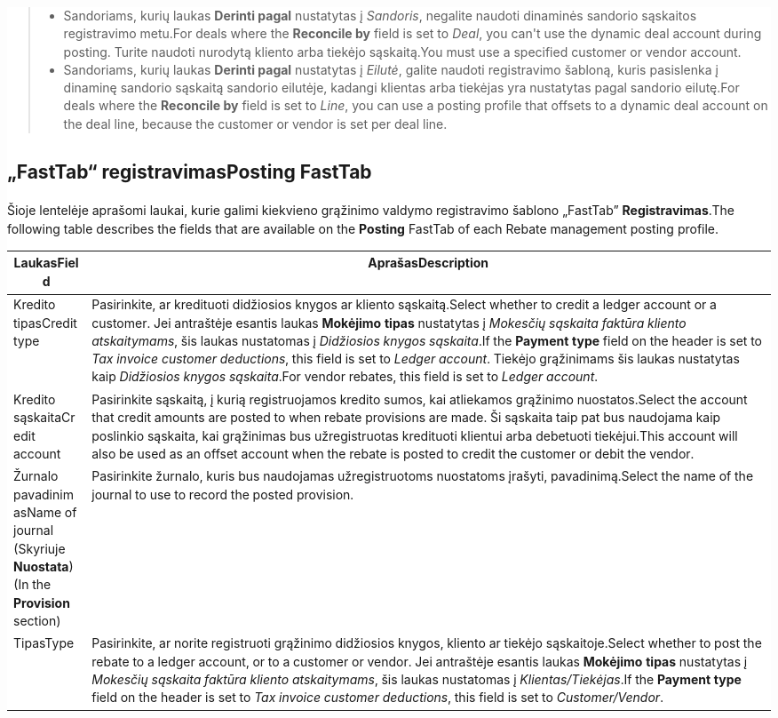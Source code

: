 > - <span data-ttu-id="a8f29-185">Sandoriams, kurių laukas **Derinti pagal** nustatytas į *Sandoris*, negalite naudoti dinaminės sandorio sąskaitos registravimo metu.</span><span class="sxs-lookup"><span data-stu-id="a8f29-185">For deals where the **Reconcile by** field is set to *Deal*, you can't use the dynamic deal account during posting.</span></span> <span data-ttu-id="a8f29-186">Turite naudoti nurodytą kliento arba tiekėjo sąskaitą.</span><span class="sxs-lookup"><span data-stu-id="a8f29-186">You must use a specified customer or vendor account.</span></span>
> - <span data-ttu-id="a8f29-187">Sandoriams, kurių laukas **Derinti pagal** nustatytas į *Eilutė*, galite naudoti registravimo šabloną, kuris pasislenka į dinaminę sandorio sąskaitą sandorio eilutėje, kadangi klientas arba tiekėjas yra nustatytas pagal sandorio eilutę.</span><span class="sxs-lookup"><span data-stu-id="a8f29-187">For deals where the **Reconcile by** field is set to *Line*, you can use a posting profile that offsets to a dynamic deal account on the deal line, because the customer or vendor is set per deal line.</span></span>

## <a name="posting-fasttab"></a><span data-ttu-id="a8f29-188">„FastTab“ registravimas</span><span class="sxs-lookup"><span data-stu-id="a8f29-188">Posting FastTab</span></span>

<span data-ttu-id="a8f29-189">Šioje lentelėje aprašomi laukai, kurie galimi kiekvieno grąžinimo valdymo registravimo šablono „FastTab” **Registravimas**.</span><span class="sxs-lookup"><span data-stu-id="a8f29-189">The following table describes the fields that are available on the **Posting** FastTab of each Rebate management posting profile.</span></span>

| <span data-ttu-id="a8f29-190">Laukas</span><span class="sxs-lookup"><span data-stu-id="a8f29-190">Field</span></span> | <span data-ttu-id="a8f29-191">Aprašas</span><span class="sxs-lookup"><span data-stu-id="a8f29-191">Description</span></span> |
|---|---|
| <span data-ttu-id="a8f29-192">Kredito tipas</span><span class="sxs-lookup"><span data-stu-id="a8f29-192">Credit type</span></span> | <span data-ttu-id="a8f29-193">Pasirinkite, ar kredituoti didžiosios knygos ar kliento sąskaitą.</span><span class="sxs-lookup"><span data-stu-id="a8f29-193">Select whether to credit a ledger account or a customer.</span></span> <span data-ttu-id="a8f29-194">Jei antraštėje esantis laukas **Mokėjimo tipas** nustatytas į *Mokesčių sąskaita faktūra kliento atskaitymams*, šis laukas nustatomas į *Didžiosios knygos sąskaita*.</span><span class="sxs-lookup"><span data-stu-id="a8f29-194">If the **Payment type** field on the header is set to *Tax invoice customer deductions*, this field is set to *Ledger account*.</span></span> <span data-ttu-id="a8f29-195">Tiekėjo grąžinimams šis laukas nustatytas kaip *Didžiosios knygos sąskaita*.</span><span class="sxs-lookup"><span data-stu-id="a8f29-195">For vendor rebates, this field is set to *Ledger account*.</span></span> |
| <span data-ttu-id="a8f29-196">Kredito sąskaita</span><span class="sxs-lookup"><span data-stu-id="a8f29-196">Credit account</span></span> | <span data-ttu-id="a8f29-197">Pasirinkite sąskaitą, į kurią registruojamos kredito sumos, kai atliekamos grąžinimo nuostatos.</span><span class="sxs-lookup"><span data-stu-id="a8f29-197">Select the account that credit amounts are posted to when rebate provisions are made.</span></span> <span data-ttu-id="a8f29-198">Ši sąskaita taip pat bus naudojama kaip poslinkio sąskaita, kai grąžinimas bus užregistruotas kredituoti klientui arba debetuoti tiekėjui.</span><span class="sxs-lookup"><span data-stu-id="a8f29-198">This account will also be used as an offset account when the rebate is posted to credit the customer or debit the vendor.</span></span> |
| <span data-ttu-id="a8f29-199">Žurnalo pavadinimas</span><span class="sxs-lookup"><span data-stu-id="a8f29-199">Name of journal</span></span><br><span data-ttu-id="a8f29-200">(Skyriuje **Nuostata**)</span><span class="sxs-lookup"><span data-stu-id="a8f29-200">(In the **Provision** section)</span></span> | <span data-ttu-id="a8f29-201">Pasirinkite žurnalo, kuris bus naudojamas užregistruotoms nuostatoms įrašyti, pavadinimą.</span><span class="sxs-lookup"><span data-stu-id="a8f29-201">Select the name of the journal to use to record the posted provision.</span></span> |
| <span data-ttu-id="a8f29-202">Tipas</span><span class="sxs-lookup"><span data-stu-id="a8f29-202">Type</span></span> | <span data-ttu-id="a8f29-203">Pasirinkite, ar norite registruoti grąžinimo didžiosios knygos, kliento ar tiekėjo sąskaitoje.</span><span class="sxs-lookup"><span data-stu-id="a8f29-203">Select whether to post the rebate to a ledger account, or to a customer or vendor.</span></span> <span data-ttu-id="a8f29-204">Jei antraštėje esantis laukas **Mokėjimo tipas** nustatytas į *Mokesčių sąskaita faktūra kliento atskaitymams*, šis laukas nustatomas į *Klientas/Tiekėjas*.</span><span class="sxs-lookup"><span data-stu-id="a8f29-204">If the **Payment type** field on the header is set to *Tax invoice customer deductions*, this field is set to *Customer/Vendor*.</span></span> |